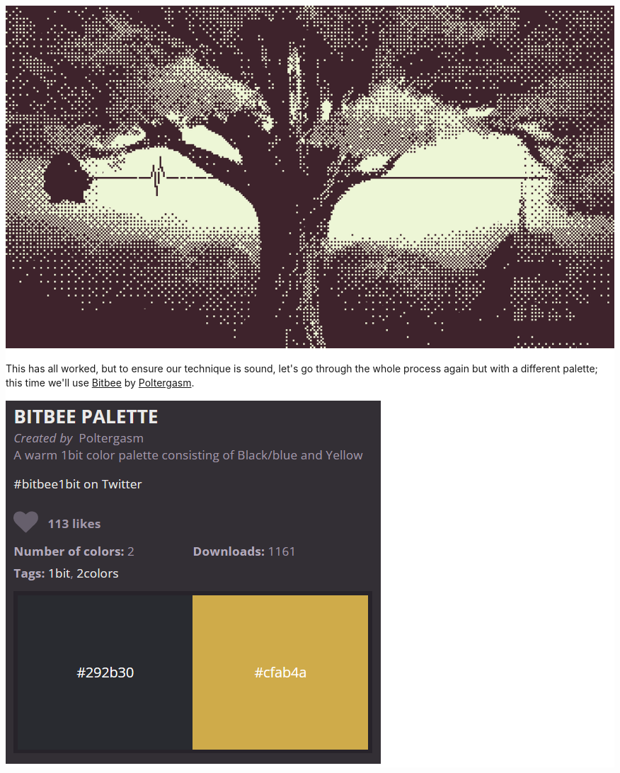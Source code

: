 ![Insomniac Day, but now the dark color is now the correct dark burgundy.](./readme-images/insomniac-5.png)

This has all worked, but to ensure our technique is sound, let's go through the whole process again but with a different palette; this time we'll use [Bitbee](https://lospec.com/palette-list/bitbee) by [Poltergasm](https://lospec.com/iampoltergasm).

![Another screenshot of Lospec, showing the Bitbee palette. Bitbee has a dark blue-gray and a bright, saturated yellow, reminiscent of a bee's stripes. The description in the image is "A warm 1bit color palette consisting of Black/blue and Yellow."](./readme-images/bitbee.png)
